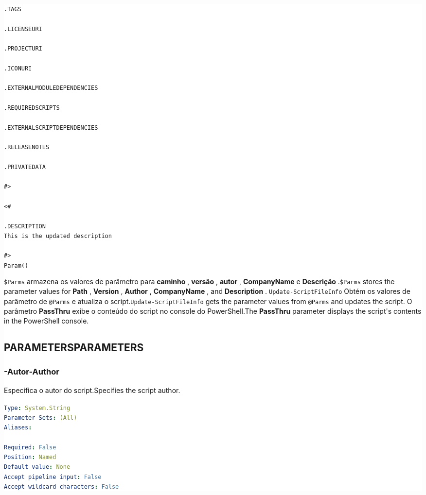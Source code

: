 ```Output
.TAGS

.LICENSEURI

.PROJECTURI

.ICONURI

.EXTERNALMODULEDEPENDENCIES

.REQUIREDSCRIPTS

.EXTERNALSCRIPTDEPENDENCIES

.RELEASENOTES

.PRIVATEDATA

#>

<#

.DESCRIPTION
This is the updated description

#>
Param()
```

<span data-ttu-id="5c40a-117">`$Parms` armazena os valores de parâmetro para **caminho** , **versão** , **autor** , **CompanyName** e **Descrição** .</span><span class="sxs-lookup"><span data-stu-id="5c40a-117">`$Parms` stores the parameter values for **Path** , **Version** , **Author** , **CompanyName** , and **Description** .</span></span> <span data-ttu-id="5c40a-118">`Update-ScriptFileInfo` Obtém os valores de parâmetro de `@Parms` e atualiza o script.</span><span class="sxs-lookup"><span data-stu-id="5c40a-118">`Update-ScriptFileInfo` gets the parameter values from `@Parms` and updates the script.</span></span> <span data-ttu-id="5c40a-119">O parâmetro **PassThru** exibe o conteúdo do script no console do PowerShell.</span><span class="sxs-lookup"><span data-stu-id="5c40a-119">The **PassThru** parameter displays the script's contents in the PowerShell console.</span></span>

## <span data-ttu-id="5c40a-120">PARAMETERS</span><span class="sxs-lookup"><span data-stu-id="5c40a-120">PARAMETERS</span></span>

### <span data-ttu-id="5c40a-121">-Autor</span><span class="sxs-lookup"><span data-stu-id="5c40a-121">-Author</span></span>

<span data-ttu-id="5c40a-122">Especifica o autor do script.</span><span class="sxs-lookup"><span data-stu-id="5c40a-122">Specifies the script author.</span></span>

```yaml
Type: System.String
Parameter Sets: (All)
Aliases:

Required: False
Position: Named
Default value: None
Accept pipeline input: False
Accept wildcard characters: False
```

